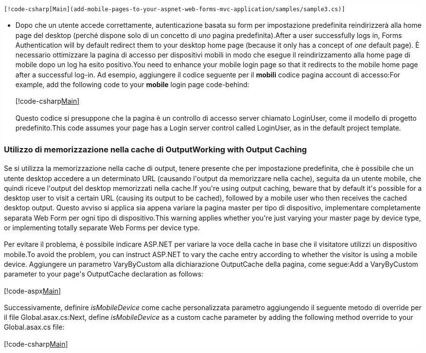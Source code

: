     [!code-csharp[Main](add-mobile-pages-to-your-aspnet-web-forms-mvc-application/samples/sample3.cs)]
- <span data-ttu-id="1c889-250">Dopo che un utente accede correttamente, autenticazione basata su form per impostazione predefinita reindirizzerà alla home page del desktop (perché dispone solo di un concetto di *uno* pagina predefinita).</span><span class="sxs-lookup"><span data-stu-id="1c889-250">After a user successfully logs in, Forms Authentication will by default redirect them to your desktop home page (because it only has a concept of *one* default page).</span></span> <span data-ttu-id="1c889-251">È necessario ottimizzare la pagina di accesso per dispositivi mobili in modo che esegue il reindirizzamento alla home page di mobile dopo un log ha esito positivo.</span><span class="sxs-lookup"><span data-stu-id="1c889-251">You need to enhance your mobile login page so that it redirects to the mobile home page after a successful log-in.</span></span> <span data-ttu-id="1c889-252">Ad esempio, aggiungere il codice seguente per il **mobili** codice pagina account di accesso:</span><span class="sxs-lookup"><span data-stu-id="1c889-252">For example, add the following code to your **mobile** login page code-behind:</span></span> 

    [!code-csharp[Main](add-mobile-pages-to-your-aspnet-web-forms-mvc-application/samples/sample4.cs)]
  
  <span data-ttu-id="1c889-253">Questo codice si presuppone che la pagina è un controllo di accesso server chiamato LoginUser, come il modello di progetto predefinito.</span><span class="sxs-lookup"><span data-stu-id="1c889-253">This code assumes your page has a Login server control called LoginUser, as in the default project template.</span></span>

### <a name="working-with-output-caching"></a><span data-ttu-id="1c889-254">Utilizzo di memorizzazione nella cache di Output</span><span class="sxs-lookup"><span data-stu-id="1c889-254">Working with Output Caching</span></span>

<span data-ttu-id="1c889-255">Se si utilizza la memorizzazione nella cache di output, tenere presente che per impostazione predefinita, che è possibile che un utente desktop accedere a un determinato URL (causando l'output da memorizzare nella cache), seguita da un utente mobile, che quindi riceve l'output del desktop memorizzati nella cache.</span><span class="sxs-lookup"><span data-stu-id="1c889-255">If you're using output caching, beware that by default it's possible for a desktop user to visit a certain URL (causing its output to be cached), followed by a mobile user who then receives the cached desktop output.</span></span> <span data-ttu-id="1c889-256">Questo avviso si applica sia appena variare la pagina master per tipo di dispositivo, implementare completamente separata Web Form per ogni tipo di dispositivo.</span><span class="sxs-lookup"><span data-stu-id="1c889-256">This warning applies whether you're just varying your master page by device type, or implementing totally separate Web Forms per device type.</span></span>

<span data-ttu-id="1c889-257">Per evitare il problema, è possibile indicare ASP.NET per variare la voce della cache in base che il visitatore utilizzi un dispositivo mobile.</span><span class="sxs-lookup"><span data-stu-id="1c889-257">To avoid the problem, you can instruct ASP.NET to vary the cache entry according to whether the visitor is using a mobile device.</span></span> <span data-ttu-id="1c889-258">Aggiungere un parametro VaryByCustom alla dichiarazione OutputCache della pagina, come segue:</span><span class="sxs-lookup"><span data-stu-id="1c889-258">Add a VaryByCustom parameter to your page's OutputCache declaration as follows:</span></span>

[!code-aspx[Main](add-mobile-pages-to-your-aspnet-web-forms-mvc-application/samples/sample5.aspx)]

<span data-ttu-id="1c889-259">Successivamente, definire *isMobileDevice* come cache personalizzata parametro aggiungendo il seguente metodo di override per il file Global.asax.cs:</span><span class="sxs-lookup"><span data-stu-id="1c889-259">Next, define *isMobileDevice* as a custom cache parameter by adding the following method override to your Global.asax.cs file:</span></span>

[!code-csharp[Main](add-mobile-pages-to-your-aspnet-web-forms-mvc-application/samples/sample6.cs)]
